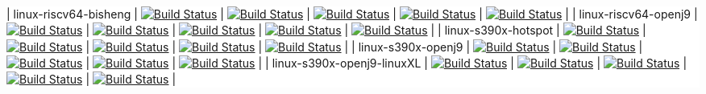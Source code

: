 | linux-riscv64-bisheng | [![Build Status](https://ci.adoptopenjdk.net/buildStatus/icon?job=build-scripts/jobs/jdk8u/jdk8u-linux-riscv64-bisheng)](https://ci.adoptopenjdk.net/job/build-scripts/job/jobs/job/jdk8u/job/jdk8u-linux-riscv64-bisheng) | [![Build Status](https://ci.adoptopenjdk.net/buildStatus/icon?job=build-scripts/jobs/jdk11u/jdk11u-linux-riscv64-bisheng)](https://ci.adoptopenjdk.net/job/build-scripts/job/jobs/job/jdk11u/job/jdk11u-linux-riscv64-bisheng) | [![Build Status](https://ci.adoptopenjdk.net/buildStatus/icon?job=build-scripts/jobs/jdk15/jdk15-linux-riscv64-bisheng)](https://ci.adoptopenjdk.net/job/build-scripts/job/jobs/job/jdk15/job/jdk15-linux-riscv64-bisheng) | [![Build Status](https://ci.adoptopenjdk.net/buildStatus/icon?job=build-scripts/jobs/jdk16u/jdk16u-linux-riscv64-bisheng)](https://ci.adoptopenjdk.net/job/build-scripts/job/jobs/job/jdk16u/job/jdk16u-linux-riscv64-bisheng) | [![Build Status](https://ci.adoptopenjdk.net/buildStatus/icon?job=build-scripts/jobs/jdk/jdk-linux-riscv64-bisheng)](https://ci.adoptopenjdk.net/job/build-scripts/job/jobs/job/jdk/job/jdk-linux-riscv64-bisheng) | 
| linux-riscv64-openj9 | [![Build Status](https://ci.adoptopenjdk.net/buildStatus/icon?job=build-scripts/jobs/jdk8u/jdk8u-linux-riscv64-openj9)](https://ci.adoptopenjdk.net/job/build-scripts/job/jobs/job/jdk8u/job/jdk8u-linux-riscv64-openj9) | [![Build Status](https://ci.adoptopenjdk.net/buildStatus/icon?job=build-scripts/jobs/jdk11u/jdk11u-linux-riscv64-openj9)](https://ci.adoptopenjdk.net/job/build-scripts/job/jobs/job/jdk11u/job/jdk11u-linux-riscv64-openj9) | [![Build Status](https://ci.adoptopenjdk.net/buildStatus/icon?job=build-scripts/jobs/jdk15/jdk15-linux-riscv64-openj9)](https://ci.adoptopenjdk.net/job/build-scripts/job/jobs/job/jdk15/job/jdk15-linux-riscv64-openj9) | [![Build Status](https://ci.adoptopenjdk.net/buildStatus/icon?job=build-scripts/jobs/jdk16u/jdk16u-linux-riscv64-openj9)](https://ci.adoptopenjdk.net/job/build-scripts/job/jobs/job/jdk16u/job/jdk16u-linux-riscv64-openj9) | [![Build Status](https://ci.adoptopenjdk.net/buildStatus/icon?job=build-scripts/jobs/jdk/jdk-linux-riscv64-openj9)](https://ci.adoptopenjdk.net/job/build-scripts/job/jobs/job/jdk/job/jdk-linux-riscv64-openj9) | 
| linux-s390x-hotspot | [![Build Status](https://ci.adoptopenjdk.net/buildStatus/icon?job=build-scripts/jobs/jdk8u/jdk8u-linux-s390x-hotspot)](https://ci.adoptopenjdk.net/job/build-scripts/job/jobs/job/jdk8u/job/jdk8u-linux-s390x-hotspot) | [![Build Status](https://ci.adoptopenjdk.net/buildStatus/icon?job=build-scripts/jobs/jdk11u/jdk11u-linux-s390x-hotspot)](https://ci.adoptopenjdk.net/job/build-scripts/job/jobs/job/jdk11u/job/jdk11u-linux-s390x-hotspot) | [![Build Status](https://ci.adoptopenjdk.net/buildStatus/icon?job=build-scripts/jobs/jdk15/jdk15-linux-s390x-hotspot)](https://ci.adoptopenjdk.net/job/build-scripts/job/jobs/job/jdk15/job/jdk15-linux-s390x-hotspot) | [![Build Status](https://ci.adoptopenjdk.net/buildStatus/icon?job=build-scripts/jobs/jdk16u/jdk16u-linux-s390x-hotspot)](https://ci.adoptopenjdk.net/job/build-scripts/job/jobs/job/jdk16u/job/jdk16u-linux-s390x-hotspot) | [![Build Status](https://ci.adoptopenjdk.net/buildStatus/icon?job=build-scripts/jobs/jdk/jdk-linux-s390x-hotspot)](https://ci.adoptopenjdk.net/job/build-scripts/job/jobs/job/jdk/job/jdk-linux-s390x-hotspot) | 
| linux-s390x-openj9 | [![Build Status](https://ci.adoptopenjdk.net/buildStatus/icon?job=build-scripts/jobs/jdk8u/jdk8u-linux-s390x-openj9)](https://ci.adoptopenjdk.net/job/build-scripts/job/jobs/job/jdk8u/job/jdk8u-linux-s390x-openj9) | [![Build Status](https://ci.adoptopenjdk.net/buildStatus/icon?job=build-scripts/jobs/jdk11u/jdk11u-linux-s390x-openj9)](https://ci.adoptopenjdk.net/job/build-scripts/job/jobs/job/jdk11u/job/jdk11u-linux-s390x-openj9) | [![Build Status](https://ci.adoptopenjdk.net/buildStatus/icon?job=build-scripts/jobs/jdk15/jdk15-linux-s390x-openj9)](https://ci.adoptopenjdk.net/job/build-scripts/job/jobs/job/jdk15/job/jdk15-linux-s390x-openj9) | [![Build Status](https://ci.adoptopenjdk.net/buildStatus/icon?job=build-scripts/jobs/jdk16u/jdk16u-linux-s390x-openj9)](https://ci.adoptopenjdk.net/job/build-scripts/job/jobs/job/jdk16u/job/jdk16u-linux-s390x-openj9) | [![Build Status](https://ci.adoptopenjdk.net/buildStatus/icon?job=build-scripts/jobs/jdk/jdk-linux-s390x-openj9)](https://ci.adoptopenjdk.net/job/build-scripts/job/jobs/job/jdk/job/jdk-linux-s390x-openj9) | 
| linux-s390x-openj9-linuxXL | [![Build Status](https://ci.adoptopenjdk.net/buildStatus/icon?job=build-scripts/jobs/jdk8u/jdk8u-linux-s390x-openj9-linuxXL)](https://ci.adoptopenjdk.net/job/build-scripts/job/jobs/job/jdk8u/job/jdk8u-linux-s390x-openj9-linuxXL) | [![Build Status](https://ci.adoptopenjdk.net/buildStatus/icon?job=build-scripts/jobs/jdk11u/jdk11u-linux-s390x-openj9-linuxXL)](https://ci.adoptopenjdk.net/job/build-scripts/job/jobs/job/jdk11u/job/jdk11u-linux-s390x-openj9-linuxXL) | [![Build Status](https://ci.adoptopenjdk.net/buildStatus/icon?job=build-scripts/jobs/jdk15/jdk15-linux-s390x-openj9-linuxXL)](https://ci.adoptopenjdk.net/job/build-scripts/job/jobs/job/jdk15/job/jdk15-linux-s390x-openj9-linuxXL) | [![Build Status](https://ci.adoptopenjdk.net/buildStatus/icon?job=build-scripts/jobs/jdk16u/jdk16u-linux-s390x-openj9-linuxXL)](https://ci.adoptopenjdk.net/job/build-scripts/job/jobs/job/jdk16u/job/jdk16u-linux-s390x-openj9-linuxXL) | [![Build Status](https://ci.adoptopenjdk.net/buildStatus/icon?job=build-scripts/jobs/jdk/jdk-linux-s390x-openj9-linuxXL)](https://ci.adoptopenjdk.net/job/build-scripts/job/jobs/job/jdk/job/jdk-linux-s390x-openj9-linuxXL) | 